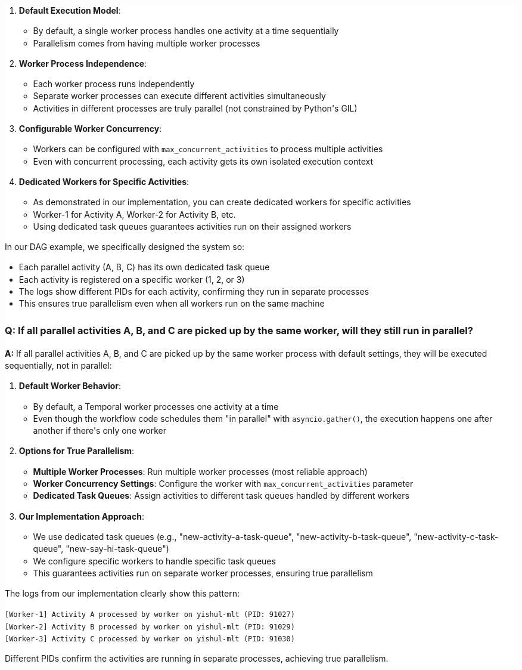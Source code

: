 1. **Default Execution Model**:
   - By default, a single worker process handles one activity at a time sequentially
   - Parallelism comes from having multiple worker processes

2. **Worker Process Independence**:
   - Each worker process runs independently
   - Separate worker processes can execute different activities simultaneously
   - Activities in different processes are truly parallel (not constrained by Python's GIL)

3. **Configurable Worker Concurrency**:
   - Workers can be configured with `max_concurrent_activities` to process multiple activities
   - Even with concurrent processing, each activity gets its own isolated execution context

4. **Dedicated Workers for Specific Activities**:
   - As demonstrated in our implementation, you can create dedicated workers for specific activities
   - Worker-1 for Activity A, Worker-2 for Activity B, etc.
   - Using dedicated task queues guarantees activities run on their assigned workers

In our DAG example, we specifically designed the system so:
- Each parallel activity (A, B, C) has its own dedicated task queue
- Each activity is registered on a specific worker (1, 2, or 3)
- The logs show different PIDs for each activity, confirming they run in separate processes
- This ensures true parallelism even when all workers run on the same machine

### Q: If all parallel activities A, B, and C are picked up by the same worker, will they still run in parallel?

**A:** If all parallel activities A, B, and C are picked up by the same worker process with default settings, they will be executed sequentially, not in parallel:

1. **Default Worker Behavior**:
   - By default, a Temporal worker processes one activity at a time
   - Even though the workflow code schedules them "in parallel" with `asyncio.gather()`, the execution happens one after another if there's only one worker

2. **Options for True Parallelism**:
   - **Multiple Worker Processes**: Run multiple worker processes (most reliable approach)
   - **Worker Concurrency Settings**: Configure the worker with `max_concurrent_activities` parameter
   - **Dedicated Task Queues**: Assign activities to different task queues handled by different workers

3. **Our Implementation Approach**:
   - We use dedicated task queues (e.g., "new-activity-a-task-queue", "new-activity-b-task-queue", "new-activity-c-task-queue", "new-say-hi-task-queue")
   - We configure specific workers to handle specific task queues 
   - This guarantees activities run on separate worker processes, ensuring true parallelism

The logs from our implementation clearly show this pattern:
```
[Worker-1] Activity A processed by worker on yishul-mlt (PID: 91027)
[Worker-2] Activity B processed by worker on yishul-mlt (PID: 91029)
[Worker-3] Activity C processed by worker on yishul-mlt (PID: 91030)
```

Different PIDs confirm the activities are running in separate processes, achieving true parallelism.
